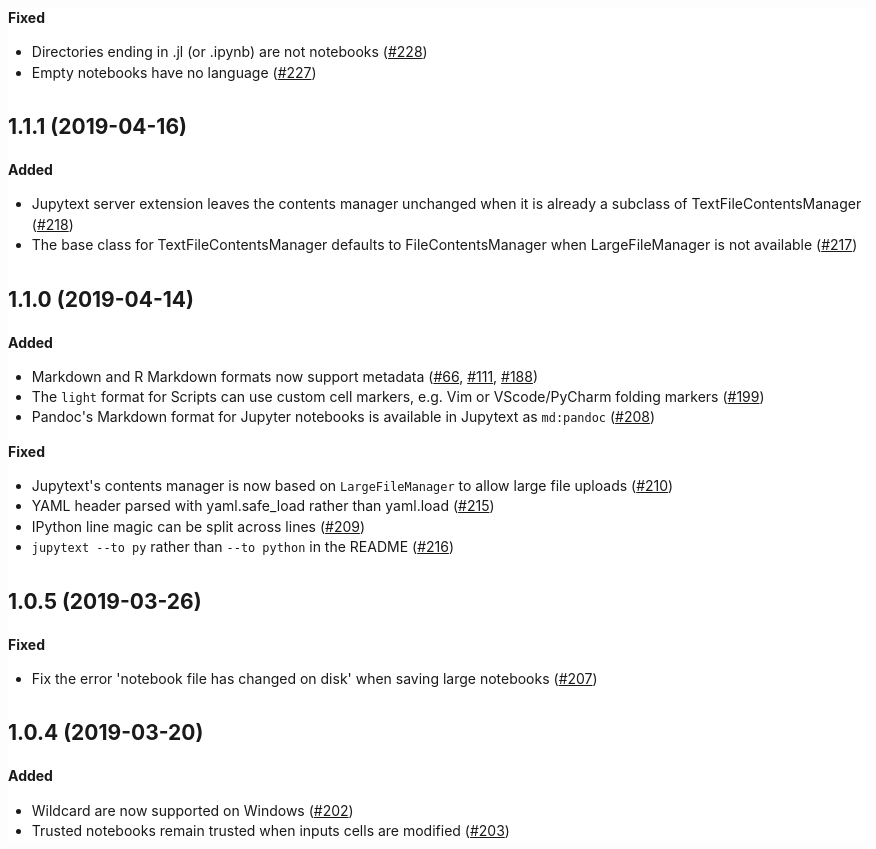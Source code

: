 **Fixed**

- Directories ending in .jl (or .ipynb) are not notebooks ([#228](https://github.com/mwouts/jupytext/issues/228))
- Empty notebooks have no language ([#227](https://github.com/mwouts/jupytext/issues/227))


1.1.1 (2019-04-16)
------------------

**Added**

- Jupytext server extension leaves the contents manager unchanged when it is already a subclass of TextFileContentsManager ([#218](https://github.com/mwouts/jupytext/issues/218))
- The base class for TextFileContentsManager defaults to FileContentsManager when LargeFileManager is not available ([#217](https://github.com/mwouts/jupytext/issues/217))


1.1.0 (2019-04-14)
------------------

**Added**

- Markdown and R Markdown formats now support metadata ([#66](https://github.com/mwouts/jupytext/issues/66), [#111](https://github.com/mwouts/jupytext/issues/111), [#188](https://github.com/mwouts/jupytext/issues/188))
- The `light` format for Scripts can use custom cell markers, e.g. Vim or VScode/PyCharm folding markers ([#199](https://github.com/mwouts/jupytext/issues/199))
- Pandoc's Markdown format for Jupyter notebooks is available in Jupytext as `md:pandoc` ([#208](https://github.com/mwouts/jupytext/issues/208))

**Fixed**

- Jupytext's contents manager is now based on `LargeFileManager` to allow large file uploads ([#210](https://github.com/mwouts/jupytext/issues/210))
- YAML header parsed with yaml.safe_load rather than yaml.load ([#215](https://github.com/mwouts/jupytext/issues/215))
- IPython line magic can be split across lines ([#209](https://github.com/mwouts/jupytext/issues/209))
- `jupytext --to py` rather than `--to python` in the README ([#216](https://github.com/mwouts/jupytext/issues/216))


1.0.5 (2019-03-26)
------------------

**Fixed**

- Fix the error 'notebook file has changed on disk' when saving large notebooks ([#207](https://github.com/mwouts/jupytext/issues/207))


1.0.4 (2019-03-20)
------------------

**Added**

- Wildcard are now supported on Windows ([#202](https://github.com/mwouts/jupytext/issues/202))
- Trusted notebooks remain trusted when inputs cells are modified ([#203](https://github.com/mwouts/jupytext/issues/203))

